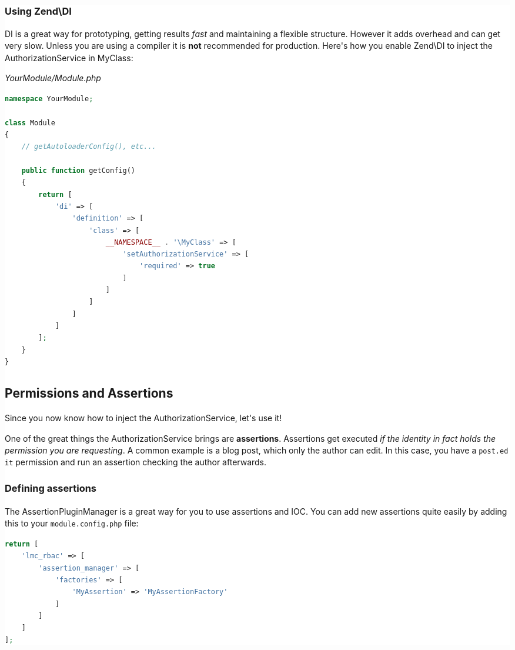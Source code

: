 ### Using Zend\DI

DI is a great way for prototyping, getting results *fast* and maintaining a flexible structure. However it adds overhead and can get very slow. Unless you are using a compiler it is **not** recommended for production.
Here's how you enable Zend\DI to inject the AuthorizationService in MyClass:

*YourModule/Module.php*

```php
namespace YourModule;

class Module
{
    // getAutoloaderConfig(), etc...

    public function getConfig()
    {
        return [
            'di' => [
                'definition' => [
                    'class' => [
                        __NAMESPACE__ . '\MyClass' => [
                            'setAuthorizationService' => [
                                'required' => true
                            ]
                        ]
                    ]
                ]
            ]
        ];
    }
}
```

## Permissions and Assertions

Since you now know how to inject the AuthorizationService, let's use it!

One of the great things the AuthorizationService brings are **assertions**. Assertions get executed *if the identity
in fact holds the permission you are requesting*. A common example is a blog post, which only the author can edit. In
this case, you have a `post.edit` permission and run an assertion checking the author afterwards.

### Defining assertions

The AssertionPluginManager is a great way for you to use assertions and IOC. You can add new assertions quite easily
by adding this to your `module.config.php` file:

```php
return [
    'lmc_rbac' => [
        'assertion_manager' => [
            'factories' => [
                'MyAssertion' => 'MyAssertionFactory'
            ]
        ]
    ]
];
```
